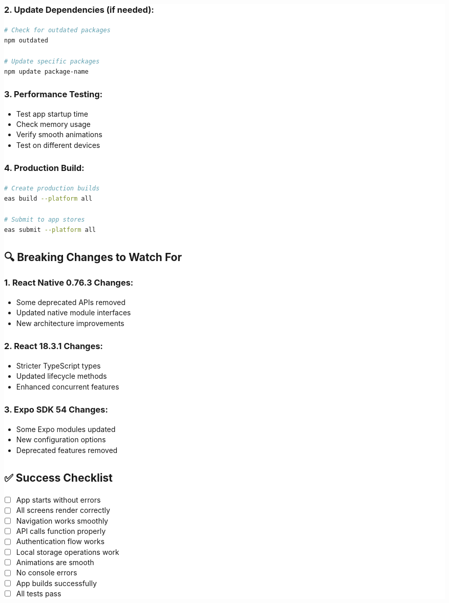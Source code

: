 ### **2. Update Dependencies (if needed):**
```bash
# Check for outdated packages
npm outdated

# Update specific packages
npm update package-name
```

### **3. Performance Testing:**
- Test app startup time
- Check memory usage
- Verify smooth animations
- Test on different devices

### **4. Production Build:**
```bash
# Create production builds
eas build --platform all

# Submit to app stores
eas submit --platform all
```

## 🔍 **Breaking Changes to Watch For**

### **1. React Native 0.76.3 Changes:**
- Some deprecated APIs removed
- Updated native module interfaces
- New architecture improvements

### **2. React 18.3.1 Changes:**
- Stricter TypeScript types
- Updated lifecycle methods
- Enhanced concurrent features

### **3. Expo SDK 54 Changes:**
- Some Expo modules updated
- New configuration options
- Deprecated features removed

## ✅ **Success Checklist**

- [ ] App starts without errors
- [ ] All screens render correctly
- [ ] Navigation works smoothly
- [ ] API calls function properly
- [ ] Authentication flow works
- [ ] Local storage operations work
- [ ] Animations are smooth
- [ ] No console errors
- [ ] App builds successfully
- [ ] All tests pass
